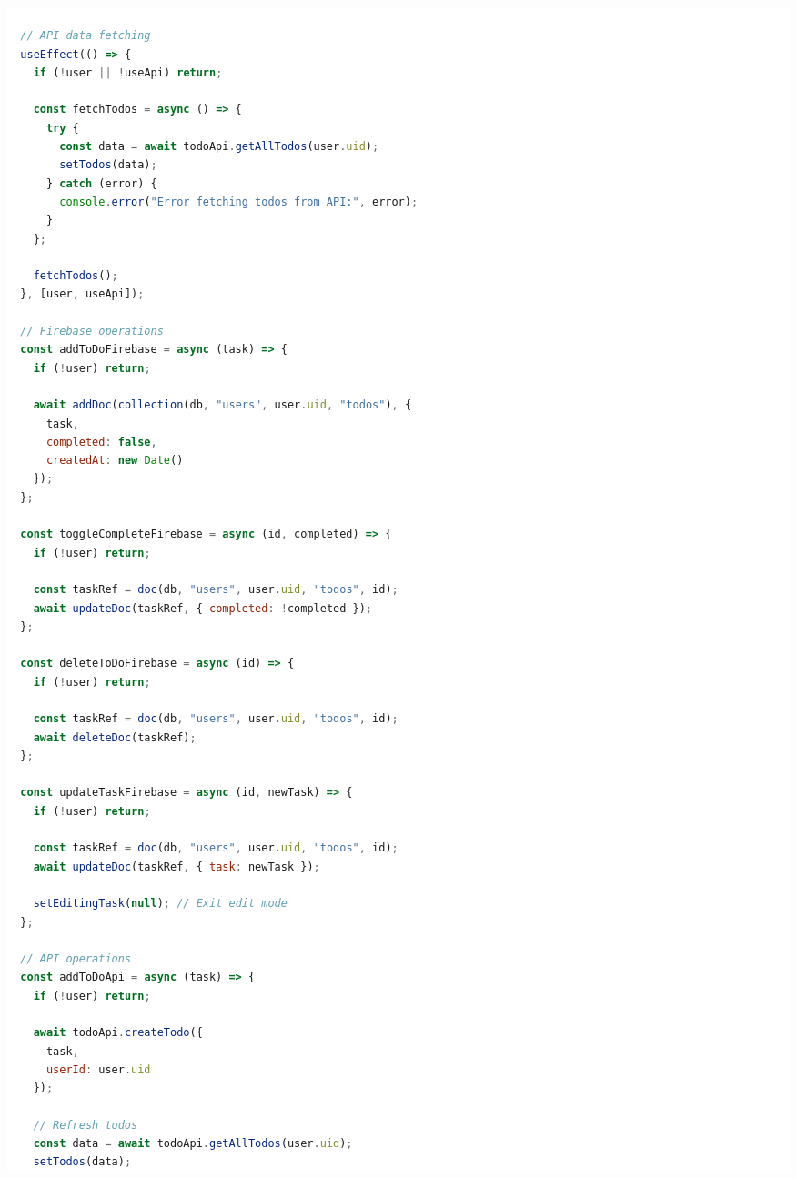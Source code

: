 ```jsx

  // API data fetching
  useEffect(() => {
    if (!user || !useApi) return;

    const fetchTodos = async () => {
      try {
        const data = await todoApi.getAllTodos(user.uid);
        setTodos(data);
      } catch (error) {
        console.error("Error fetching todos from API:", error);
      }
    };

    fetchTodos();
  }, [user, useApi]);

  // Firebase operations
  const addToDoFirebase = async (task) => {
    if (!user) return;

    await addDoc(collection(db, "users", user.uid, "todos"), {
      task,
      completed: false,
      createdAt: new Date()
    });
  };

  const toggleCompleteFirebase = async (id, completed) => {
    if (!user) return;

    const taskRef = doc(db, "users", user.uid, "todos", id);
    await updateDoc(taskRef, { completed: !completed });
  };

  const deleteToDoFirebase = async (id) => {
    if (!user) return;

    const taskRef = doc(db, "users", user.uid, "todos", id);
    await deleteDoc(taskRef);
  };

  const updateTaskFirebase = async (id, newTask) => {
    if (!user) return;

    const taskRef = doc(db, "users", user.uid, "todos", id);
    await updateDoc(taskRef, { task: newTask });

    setEditingTask(null); // Exit edit mode
  };

  // API operations
  const addToDoApi = async (task) => {
    if (!user) return;

    await todoApi.createTodo({
      task,
      userId: user.uid
    });
    
    // Refresh todos
    const data = await todoApi.getAllTodos(user.uid);
    setTodos(data);
```